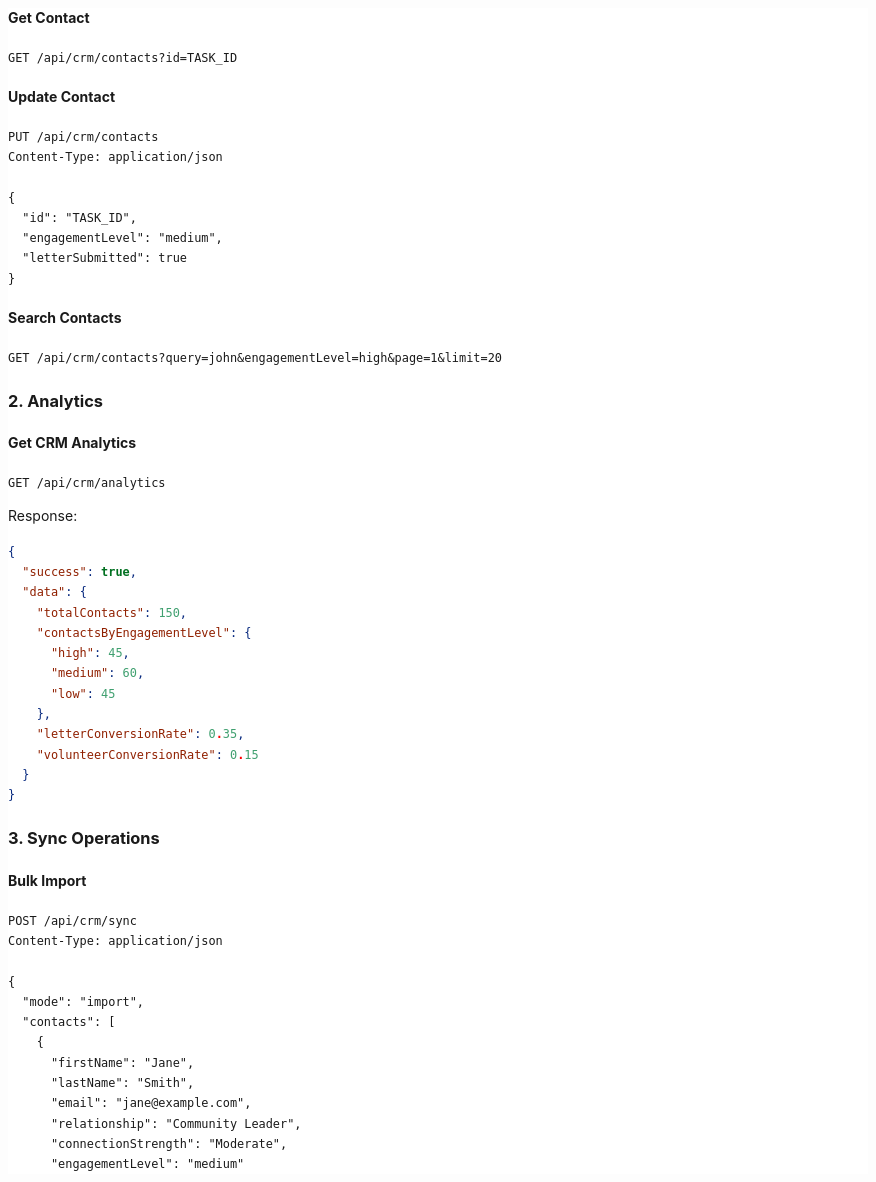 ```http
```

#### Get Contact
```http
GET /api/crm/contacts?id=TASK_ID
```

#### Update Contact
```http
PUT /api/crm/contacts
Content-Type: application/json

{
  "id": "TASK_ID",
  "engagementLevel": "medium",
  "letterSubmitted": true
}
```

#### Search Contacts
```http
GET /api/crm/contacts?query=john&engagementLevel=high&page=1&limit=20
```

### 2. Analytics

#### Get CRM Analytics
```http
GET /api/crm/analytics
```

Response:
```json
{
  "success": true,
  "data": {
    "totalContacts": 150,
    "contactsByEngagementLevel": {
      "high": 45,
      "medium": 60,
      "low": 45
    },
    "letterConversionRate": 0.35,
    "volunteerConversionRate": 0.15
  }
}
```

### 3. Sync Operations

#### Bulk Import
```http
POST /api/crm/sync
Content-Type: application/json

{
  "mode": "import",
  "contacts": [
    {
      "firstName": "Jane",
      "lastName": "Smith",
      "email": "jane@example.com",
      "relationship": "Community Leader",
      "connectionStrength": "Moderate",
      "engagementLevel": "medium"
```